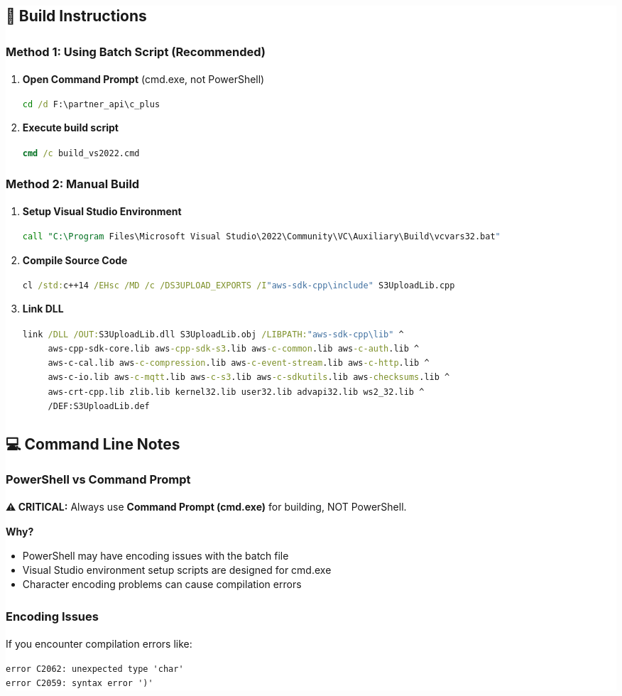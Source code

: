 ## 🚀 Build Instructions

### Method 1: Using Batch Script (Recommended)

1. **Open Command Prompt** (cmd.exe, not PowerShell)
   ```cmd
   cd /d F:\partner_api\c_plus
   ```

2. **Execute build script**
   ```cmd
   cmd /c build_vs2022.cmd
   ```

### Method 2: Manual Build

1. **Setup Visual Studio Environment**
   ```cmd
   call "C:\Program Files\Microsoft Visual Studio\2022\Community\VC\Auxiliary\Build\vcvars32.bat"
   ```

2. **Compile Source Code**
   ```cmd
   cl /std:c++14 /EHsc /MD /c /DS3UPLOAD_EXPORTS /I"aws-sdk-cpp\include" S3UploadLib.cpp
   ```

3. **Link DLL**
   ```cmd
   link /DLL /OUT:S3UploadLib.dll S3UploadLib.obj /LIBPATH:"aws-sdk-cpp\lib" ^
        aws-cpp-sdk-core.lib aws-cpp-sdk-s3.lib aws-c-common.lib aws-c-auth.lib ^
        aws-c-cal.lib aws-c-compression.lib aws-c-event-stream.lib aws-c-http.lib ^
        aws-c-io.lib aws-c-mqtt.lib aws-c-s3.lib aws-c-sdkutils.lib aws-checksums.lib ^
        aws-crt-cpp.lib zlib.lib kernel32.lib user32.lib advapi32.lib ws2_32.lib ^
        /DEF:S3UploadLib.def
   ```

## 💻 Command Line Notes

### PowerShell vs Command Prompt

**⚠️ CRITICAL:** Always use **Command Prompt (cmd.exe)** for building, NOT PowerShell.

**Why?**
- PowerShell may have encoding issues with the batch file
- Visual Studio environment setup scripts are designed for cmd.exe
- Character encoding problems can cause compilation errors

### Encoding Issues

If you encounter compilation errors like:
```
error C2062: unexpected type 'char'
error C2059: syntax error ')'
```
